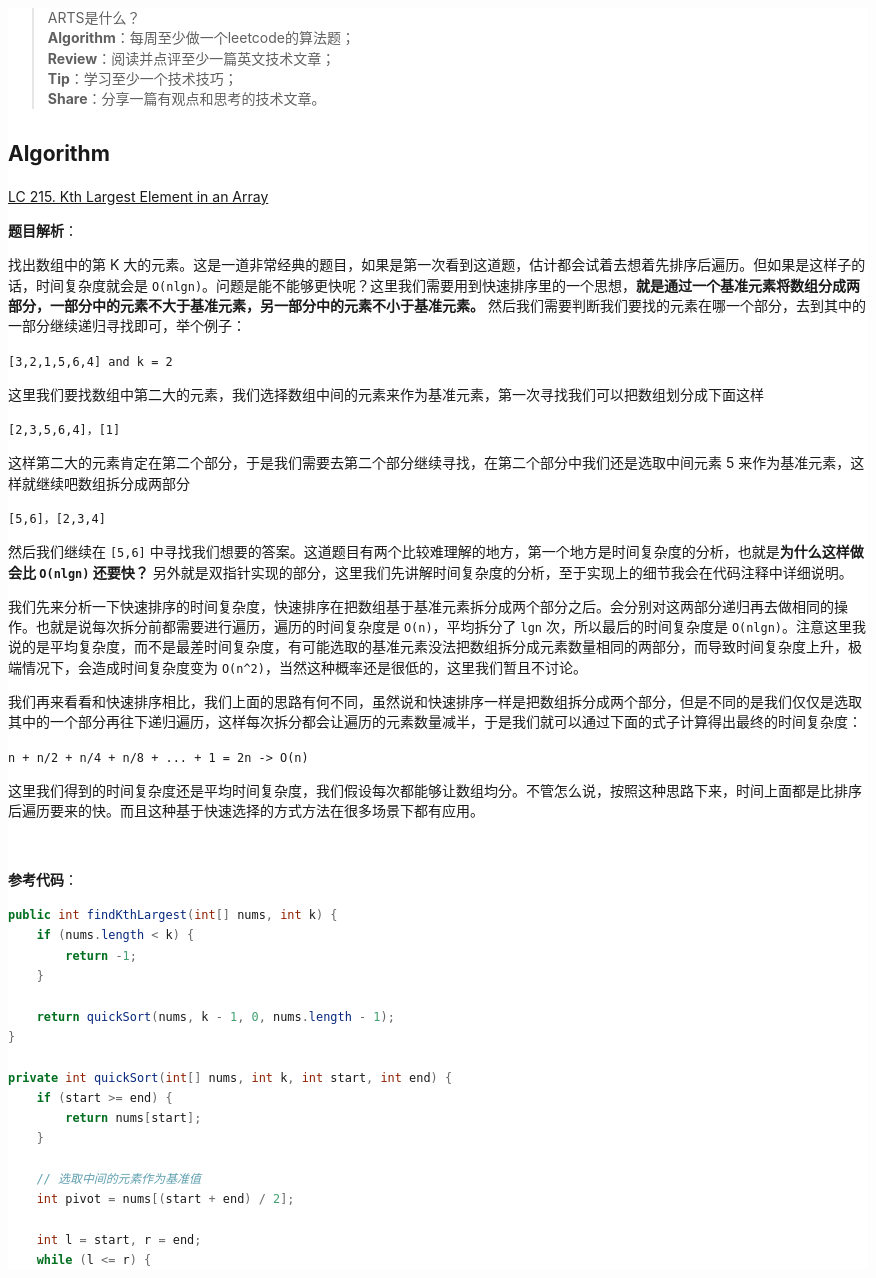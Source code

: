 > ARTS是什么？<br>
**Algorithm**：每周至少做一个leetcode的算法题；<br>
**Review**：阅读并点评至少一篇英文技术文章；<br>
**Tip**：学习至少一个技术技巧；<br>
**Share**：分享一篇有观点和思考的技术文章。

## Algorithm

[LC 215. Kth Largest Element in an Array](https://leetcode.com/problems/kth-largest-element-in-an-array/)

**题目解析**：

找出数组中的第 K 大的元素。这是一道非常经典的题目，如果是第一次看到这道题，估计都会试着去想着先排序后遍历。但如果是这样子的话，时间复杂度就会是 `O(nlgn)`。问题是能不能够更快呢？这里我们需要用到快速排序里的一个思想，**就是通过一个基准元素将数组分成两部分，一部分中的元素不大于基准元素，另一部分中的元素不小于基准元素。** 然后我们需要判断我们要找的元素在哪一个部分，去到其中的一部分继续递归寻找即可，举个例子：

```
[3,2,1,5,6,4] and k = 2
```

这里我们要找数组中第二大的元素，我们选择数组中间的元素来作为基准元素，第一次寻找我们可以把数组划分成下面这样

```
[2,3,5,6,4]，[1]
```

这样第二大的元素肯定在第二个部分，于是我们需要去第二个部分继续寻找，在第二个部分中我们还是选取中间元素 5 来作为基准元素，这样就继续吧数组拆分成两部分

```
[5,6]，[2,3,4]
```

然后我们继续在 `[5,6]` 中寻找我们想要的答案。这道题目有两个比较难理解的地方，第一个地方是时间复杂度的分析，也就是**为什么这样做会比 `O(nlgn)` 还要快？** 另外就是双指针实现的部分，这里我们先讲解时间复杂度的分析，至于实现上的细节我会在代码注释中详细说明。

我们先来分析一下快速排序的时间复杂度，快速排序在把数组基于基准元素拆分成两个部分之后。会分别对这两部分递归再去做相同的操作。也就是说每次拆分前都需要进行遍历，遍历的时间复杂度是 `O(n)`，平均拆分了 `lgn` 次，所以最后的时间复杂度是 `O(nlgn)`。注意这里我说的是平均复杂度，而不是最差时间复杂度，有可能选取的基准元素没法把数组拆分成元素数量相同的两部分，而导致时间复杂度上升，极端情况下，会造成时间复杂度变为 `O(n^2)`，当然这种概率还是很低的，这里我们暂且不讨论。

我们再来看看和快速排序相比，我们上面的思路有何不同，虽然说和快速排序一样是把数组拆分成两个部分，但是不同的是我们仅仅是选取其中的一个部分再往下递归遍历，这样每次拆分都会让遍历的元素数量减半，于是我们就可以通过下面的式子计算得出最终的时间复杂度：

```
n + n/2 + n/4 + n/8 + ... + 1 = 2n -> O(n)
```

这里我们得到的时间复杂度还是平均时间复杂度，我们假设每次都能够让数组均分。不管怎么说，按照这种思路下来，时间上面都是比排序后遍历要来的快。而且这种基于快速选择的方式方法在很多场景下都有应用。

<br>

**参考代码**：
```java
public int findKthLargest(int[] nums, int k) {
    if (nums.length < k) {
        return -1;
    }

    return quickSort(nums, k - 1, 0, nums.length - 1);
}

private int quickSort(int[] nums, int k, int start, int end) {
    if (start >= end) {
        return nums[start];
    }
	
    // 选取中间的元素作为基准值
    int pivot = nums[(start + end) / 2];

    int l = start, r = end;
    while (l <= r) {
```